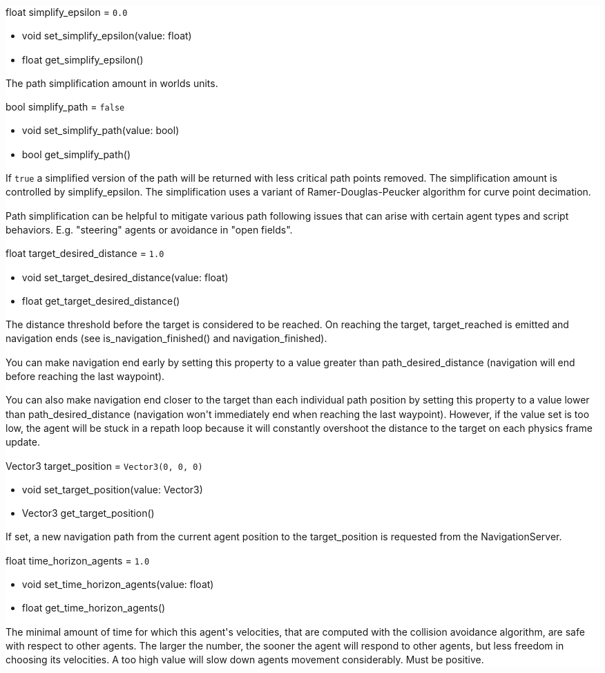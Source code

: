 float simplify_epsilon = `0.0`

  * void set_simplify_epsilon(value: float)

  * float get_simplify_epsilon()

The path simplification amount in worlds units.

bool simplify_path = `false`

  * void set_simplify_path(value: bool)

  * bool get_simplify_path()

If `true` a simplified version of the path will be returned with less critical
path points removed. The simplification amount is controlled by
simplify_epsilon. The simplification uses a variant of Ramer-Douglas-Peucker
algorithm for curve point decimation.

Path simplification can be helpful to mitigate various path following issues
that can arise with certain agent types and script behaviors. E.g. "steering"
agents or avoidance in "open fields".

float target_desired_distance = `1.0`

  * void set_target_desired_distance(value: float)

  * float get_target_desired_distance()

The distance threshold before the target is considered to be reached. On
reaching the target, target_reached is emitted and navigation ends (see
is_navigation_finished() and navigation_finished).

You can make navigation end early by setting this property to a value greater
than path_desired_distance (navigation will end before reaching the last
waypoint).

You can also make navigation end closer to the target than each individual
path position by setting this property to a value lower than
path_desired_distance (navigation won't immediately end when reaching the last
waypoint). However, if the value set is too low, the agent will be stuck in a
repath loop because it will constantly overshoot the distance to the target on
each physics frame update.

Vector3 target_position = `Vector3(0, 0, 0)`

  * void set_target_position(value: Vector3)

  * Vector3 get_target_position()

If set, a new navigation path from the current agent position to the
target_position is requested from the NavigationServer.

float time_horizon_agents = `1.0`

  * void set_time_horizon_agents(value: float)

  * float get_time_horizon_agents()

The minimal amount of time for which this agent's velocities, that are
computed with the collision avoidance algorithm, are safe with respect to
other agents. The larger the number, the sooner the agent will respond to
other agents, but less freedom in choosing its velocities. A too high value
will slow down agents movement considerably. Must be positive.
